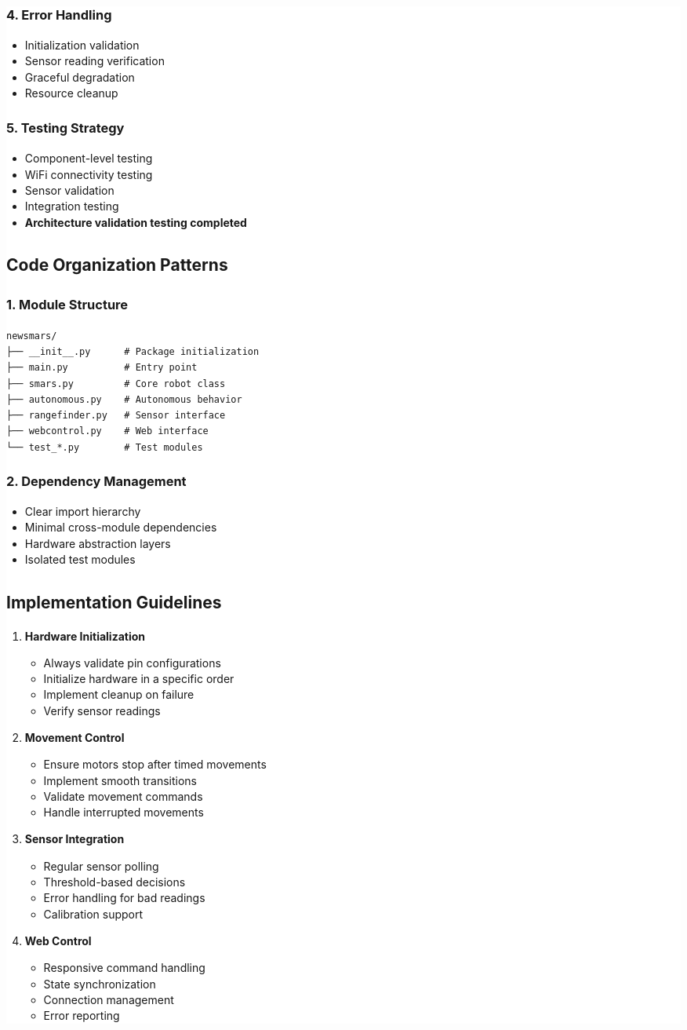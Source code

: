 ### 4. Error Handling
- Initialization validation
- Sensor reading verification
- Graceful degradation
- Resource cleanup

### 5. Testing Strategy
- Component-level testing
- WiFi connectivity testing
- Sensor validation
- Integration testing
- **Architecture validation testing completed**

## Code Organization Patterns

### 1. Module Structure
```
newsmars/
├── __init__.py      # Package initialization
├── main.py          # Entry point
├── smars.py         # Core robot class
├── autonomous.py    # Autonomous behavior
├── rangefinder.py   # Sensor interface
├── webcontrol.py    # Web interface
└── test_*.py        # Test modules
```

### 2. Dependency Management
- Clear import hierarchy
- Minimal cross-module dependencies
- Hardware abstraction layers
- Isolated test modules

## Implementation Guidelines

1. **Hardware Initialization**
   - Always validate pin configurations
   - Initialize hardware in a specific order
   - Implement cleanup on failure
   - Verify sensor readings

2. **Movement Control**
   - Ensure motors stop after timed movements
   - Implement smooth transitions
   - Validate movement commands
   - Handle interrupted movements

3. **Sensor Integration**
   - Regular sensor polling
   - Threshold-based decisions
   - Error handling for bad readings
   - Calibration support

4. **Web Control**
   - Responsive command handling
   - State synchronization
   - Connection management
   - Error reporting
